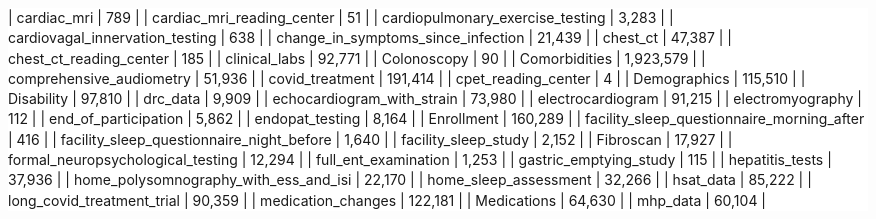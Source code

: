 | cardiac\_mri                                   | 789                      |
| cardiac\_mri\_reading\_center                  | 51                       |
| cardiopulmonary\_exercise\_testing             | 3,283                    |
| cardiovagal\_innervation\_testing              | 638                      |
| change\_in\_symptoms\_since\_infection         | 21,439                   |
| chest\_ct                                      | 47,387                   |
| chest\_ct\_reading\_center                     | 185                      |
| clinical\_labs                                 | 92,771                   |
| Colonoscopy                                    | 90                       |
| Comorbidities                                  | 1,923,579                |
| comprehensive\_audiometry                      | 51,936                   |
| covid\_treatment                               | 191,414                  |
| cpet\_reading\_center                          | 4                        |
| Demographics                                   | 115,510                  |
| Disability                                     | 97,810                   |
| drc\_data                                      | 9,909                    |
| echocardiogram\_with\_strain                   | 73,980                   |
| electrocardiogram                              | 91,215                   |
| electromyography                               | 112                      |
| end\_of\_participation                         | 5,862                    |
| endopat\_testing                               | 8,164                    |
| Enrollment                                     | 160,289                  |
| facility\_sleep\_questionnaire\_morning\_after | 416                      |
| facility\_sleep\_questionnaire\_night\_before  | 1,640                    |
| facility\_sleep\_study                         | 2,152                    |
| Fibroscan                                      | 17,927                   |
| formal\_neuropsychological\_testing            | 12,294                   |
| full\_ent\_examination                         | 1,253                    |
| gastric\_emptying\_study                       | 115                      |
| hepatitis\_tests                               | 37,936                   |
| home\_polysomnography\_with\_ess\_and\_isi     | 22,170                   |
| home\_sleep\_assessment                        | 32,266                   |
| hsat\_data                                     | 85,222                   |
| long\_covid\_treatment\_trial                  | 90,359                   |
| medication\_changes                            | 122,181                  |
| Medications                                    | 64,630                   |
| mhp\_data                                      | 60,104                   |